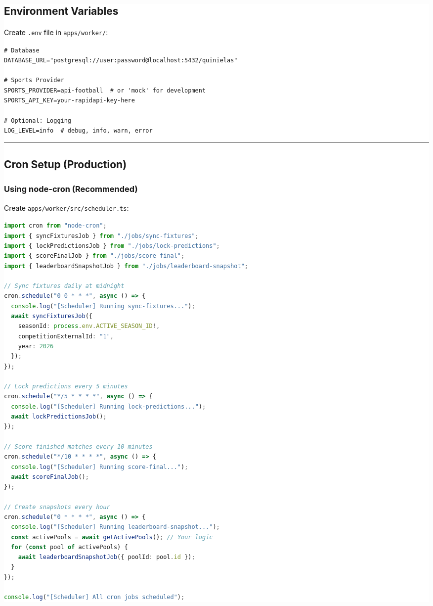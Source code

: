 
## Environment Variables

Create `.env` file in `apps/worker/`:

```env
# Database
DATABASE_URL="postgresql://user:password@localhost:5432/quinielas"

# Sports Provider
SPORTS_PROVIDER=api-football  # or 'mock' for development
SPORTS_API_KEY=your-rapidapi-key-here

# Optional: Logging
LOG_LEVEL=info  # debug, info, warn, error
```

---

## Cron Setup (Production)

### Using node-cron (Recommended)

Create `apps/worker/src/scheduler.ts`:

```typescript
import cron from "node-cron";
import { syncFixturesJob } from "./jobs/sync-fixtures";
import { lockPredictionsJob } from "./jobs/lock-predictions";
import { scoreFinalJob } from "./jobs/score-final";
import { leaderboardSnapshotJob } from "./jobs/leaderboard-snapshot";

// Sync fixtures daily at midnight
cron.schedule("0 0 * * *", async () => {
  console.log("[Scheduler] Running sync-fixtures...");
  await syncFixturesJob({
    seasonId: process.env.ACTIVE_SEASON_ID!,
    competitionExternalId: "1",
    year: 2026
  });
});

// Lock predictions every 5 minutes
cron.schedule("*/5 * * * *", async () => {
  console.log("[Scheduler] Running lock-predictions...");
  await lockPredictionsJob();
});

// Score finished matches every 10 minutes
cron.schedule("*/10 * * * *", async () => {
  console.log("[Scheduler] Running score-final...");
  await scoreFinalJob();
});

// Create snapshots every hour
cron.schedule("0 * * * *", async () => {
  console.log("[Scheduler] Running leaderboard-snapshot...");
  const activePools = await getActivePools(); // Your logic
  for (const pool of activePools) {
    await leaderboardSnapshotJob({ poolId: pool.id });
  }
});

console.log("[Scheduler] All cron jobs scheduled");
```